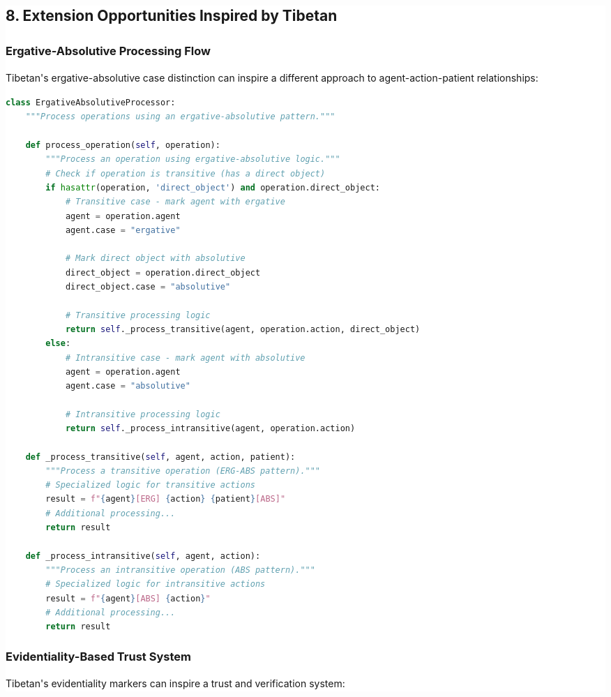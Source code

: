 ## 8. Extension Opportunities Inspired by Tibetan

### Ergative-Absolutive Processing Flow

Tibetan's ergative-absolutive case distinction can inspire a different approach to agent-action-patient relationships:

```python
class ErgativeAbsolutiveProcessor:
    """Process operations using an ergative-absolutive pattern."""
    
    def process_operation(self, operation):
        """Process an operation using ergative-absolutive logic."""
        # Check if operation is transitive (has a direct object)
        if hasattr(operation, 'direct_object') and operation.direct_object:
            # Transitive case - mark agent with ergative
            agent = operation.agent
            agent.case = "ergative"
            
            # Mark direct object with absolutive
            direct_object = operation.direct_object
            direct_object.case = "absolutive"
            
            # Transitive processing logic
            return self._process_transitive(agent, operation.action, direct_object)
        else:
            # Intransitive case - mark agent with absolutive
            agent = operation.agent
            agent.case = "absolutive"
            
            # Intransitive processing logic
            return self._process_intransitive(agent, operation.action)
    
    def _process_transitive(self, agent, action, patient):
        """Process a transitive operation (ERG-ABS pattern)."""
        # Specialized logic for transitive actions
        result = f"{agent}[ERG] {action} {patient}[ABS]"
        # Additional processing...
        return result
        
    def _process_intransitive(self, agent, action):
        """Process an intransitive operation (ABS pattern)."""
        # Specialized logic for intransitive actions
        result = f"{agent}[ABS] {action}"
        # Additional processing...
        return result
```

### Evidentiality-Based Trust System

Tibetan's evidentiality markers can inspire a trust and verification system:
